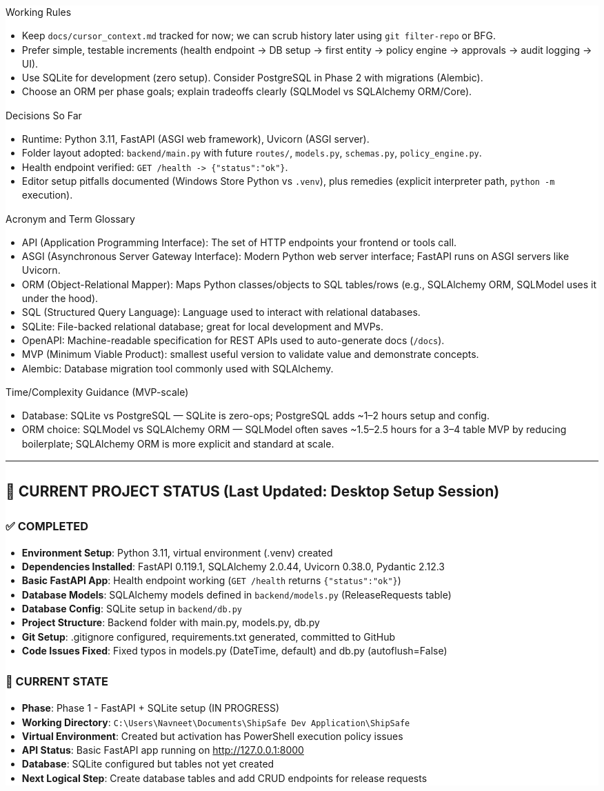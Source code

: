 Working Rules

- Keep `docs/cursor_context.md` tracked for now; we can scrub history later using `git filter-repo` or BFG.
- Prefer simple, testable increments (health endpoint → DB setup → first entity → policy engine → approvals → audit logging → UI).
- Use SQLite for development (zero setup). Consider PostgreSQL in Phase 2 with migrations (Alembic).
- Choose an ORM per phase goals; explain tradeoffs clearly (SQLModel vs SQLAlchemy ORM/Core).

Decisions So Far

- Runtime: Python 3.11, FastAPI (ASGI web framework), Uvicorn (ASGI server).
- Folder layout adopted: `backend/main.py` with future `routes/`, `models.py`, `schemas.py`, `policy_engine.py`.
- Health endpoint verified: `GET /health -> {"status":"ok"}`.
- Editor setup pitfalls documented (Windows Store Python vs `.venv`), plus remedies (explicit interpreter path, `python -m` execution).

Acronym and Term Glossary

- API (Application Programming Interface): The set of HTTP endpoints your frontend or tools call.
- ASGI (Asynchronous Server Gateway Interface): Modern Python web server interface; FastAPI runs on ASGI servers like Uvicorn.
- ORM (Object-Relational Mapper): Maps Python classes/objects to SQL tables/rows (e.g., SQLAlchemy ORM, SQLModel uses it under the hood).
- SQL (Structured Query Language): Language used to interact with relational databases.
- SQLite: File-backed relational database; great for local development and MVPs.
- OpenAPI: Machine-readable specification for REST APIs used to auto-generate docs (`/docs`).
- MVP (Minimum Viable Product): smallest useful version to validate value and demonstrate concepts.
- Alembic: Database migration tool commonly used with SQLAlchemy.

Time/Complexity Guidance (MVP-scale)

- Database: SQLite vs PostgreSQL — SQLite is zero-ops; PostgreSQL adds ~1–2 hours setup and config.
- ORM choice: SQLModel vs SQLAlchemy ORM — SQLModel often saves ~1.5–2.5 hours for a 3–4 table MVP by reducing boilerplate; SQLAlchemy ORM is more explicit and standard at scale.

---

## 📍 CURRENT PROJECT STATUS (Last Updated: Desktop Setup Session)

### ✅ COMPLETED
- **Environment Setup**: Python 3.11, virtual environment (.venv) created
- **Dependencies Installed**: FastAPI 0.119.1, SQLAlchemy 2.0.44, Uvicorn 0.38.0, Pydantic 2.12.3
- **Basic FastAPI App**: Health endpoint working (`GET /health` returns `{"status":"ok"}`)
- **Database Models**: SQLAlchemy models defined in `backend/models.py` (ReleaseRequests table)
- **Database Config**: SQLite setup in `backend/db.py`
- **Project Structure**: Backend folder with main.py, models.py, db.py
- **Git Setup**: .gitignore configured, requirements.txt generated, committed to GitHub
- **Code Issues Fixed**: Fixed typos in models.py (DateTime, default) and db.py (autoflush=False)

### 🔧 CURRENT STATE
- **Phase**: Phase 1 - FastAPI + SQLite setup (IN PROGRESS)
- **Working Directory**: `C:\Users\Navneet\Documents\ShipSafe Dev Application\ShipSafe`
- **Virtual Environment**: Created but activation has PowerShell execution policy issues
- **API Status**: Basic FastAPI app running on http://127.0.0.1:8000
- **Database**: SQLite configured but tables not yet created
- **Next Logical Step**: Create database tables and add CRUD endpoints for release requests
